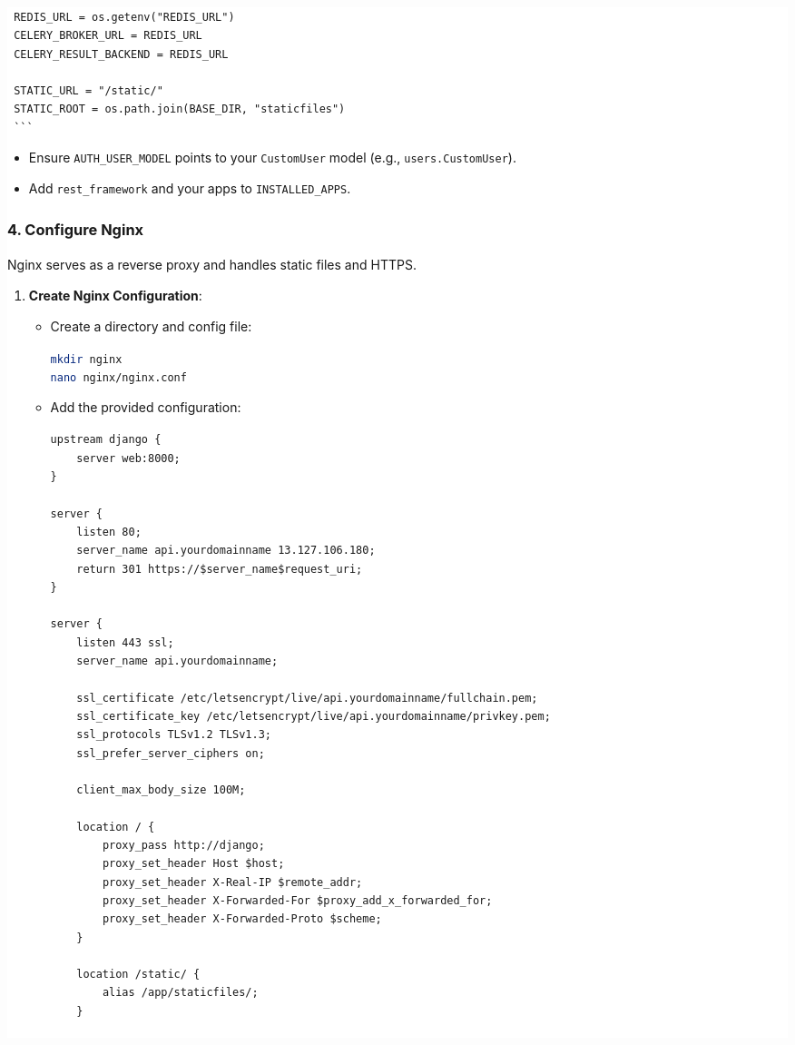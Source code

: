      REDIS_URL = os.getenv("REDIS_URL")
     CELERY_BROKER_URL = REDIS_URL
     CELERY_RESULT_BACKEND = REDIS_URL
     
     STATIC_URL = "/static/"
     STATIC_ROOT = os.path.join(BASE_DIR, "staticfiles")
     ```

   - Ensure `AUTH_USER_MODEL` points to your `CustomUser` model (e.g., `users.CustomUser`).

   - Add `rest_framework` and your apps to `INSTALLED_APPS`.
     
### 4. Configure Nginx

Nginx serves as a reverse proxy and handles static files and HTTPS.

1. **Create Nginx Configuration**:

   - Create a directory and config file:

     ```bash
     mkdir nginx
     nano nginx/nginx.conf
     ```

   - Add the provided configuration:

     ```text
     upstream django {
         server web:8000;
     }
     
     server {
         listen 80;
         server_name api.yourdomainname 13.127.106.180;
         return 301 https://$server_name$request_uri;
     }
     
     server {
         listen 443 ssl;
         server_name api.yourdomainname;
     
         ssl_certificate /etc/letsencrypt/live/api.yourdomainname/fullchain.pem;
         ssl_certificate_key /etc/letsencrypt/live/api.yourdomainname/privkey.pem;
         ssl_protocols TLSv1.2 TLSv1.3;
         ssl_prefer_server_ciphers on;
     
         client_max_body_size 100M;
     
         location / {
             proxy_pass http://django;
             proxy_set_header Host $host;
             proxy_set_header X-Real-IP $remote_addr;
             proxy_set_header X-Forwarded-For $proxy_add_x_forwarded_for;
             proxy_set_header X-Forwarded-Proto $scheme;
         }
     
         location /static/ {
             alias /app/staticfiles/;
         }
     